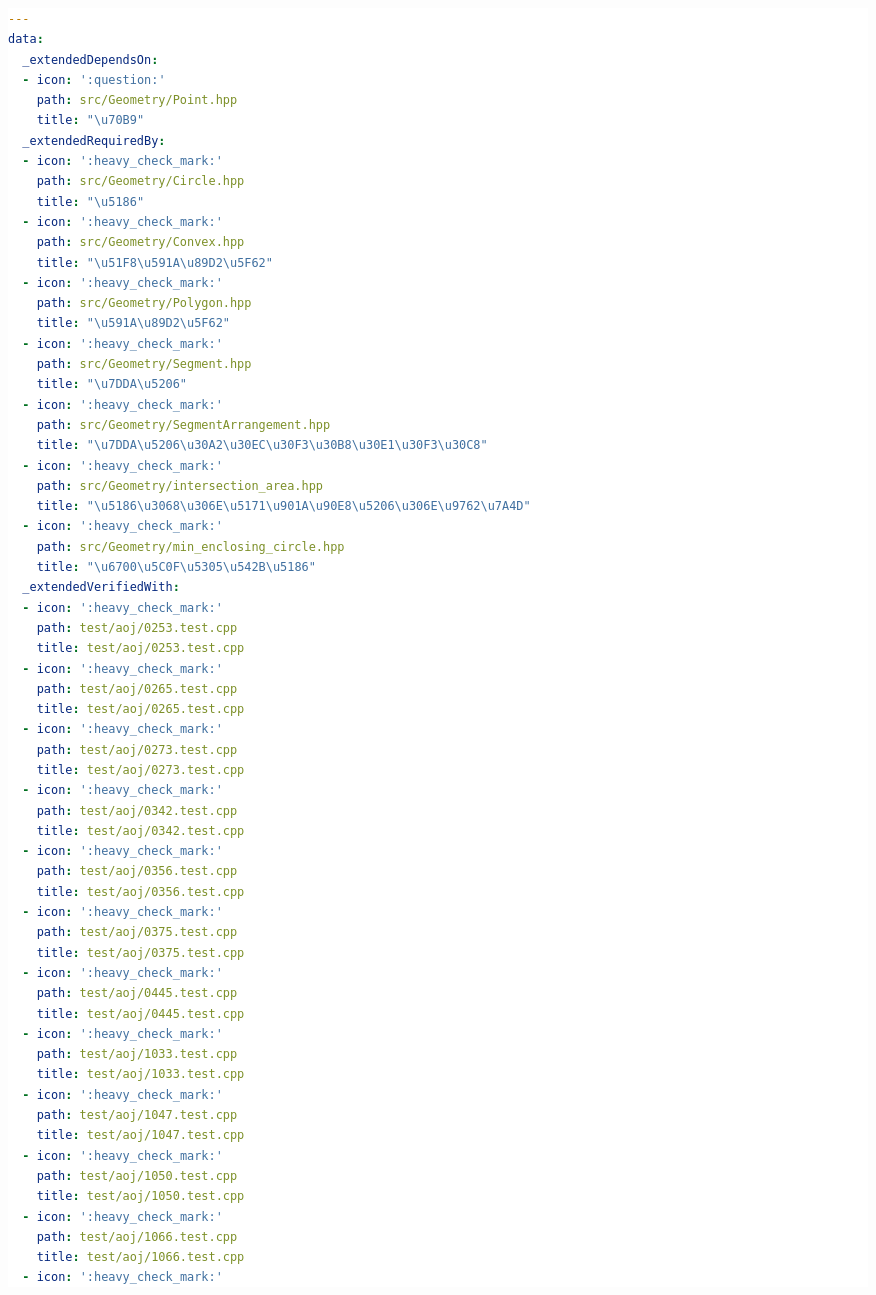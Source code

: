 ```yaml
---
data:
  _extendedDependsOn:
  - icon: ':question:'
    path: src/Geometry/Point.hpp
    title: "\u70B9"
  _extendedRequiredBy:
  - icon: ':heavy_check_mark:'
    path: src/Geometry/Circle.hpp
    title: "\u5186"
  - icon: ':heavy_check_mark:'
    path: src/Geometry/Convex.hpp
    title: "\u51F8\u591A\u89D2\u5F62"
  - icon: ':heavy_check_mark:'
    path: src/Geometry/Polygon.hpp
    title: "\u591A\u89D2\u5F62"
  - icon: ':heavy_check_mark:'
    path: src/Geometry/Segment.hpp
    title: "\u7DDA\u5206"
  - icon: ':heavy_check_mark:'
    path: src/Geometry/SegmentArrangement.hpp
    title: "\u7DDA\u5206\u30A2\u30EC\u30F3\u30B8\u30E1\u30F3\u30C8"
  - icon: ':heavy_check_mark:'
    path: src/Geometry/intersection_area.hpp
    title: "\u5186\u3068\u306E\u5171\u901A\u90E8\u5206\u306E\u9762\u7A4D"
  - icon: ':heavy_check_mark:'
    path: src/Geometry/min_enclosing_circle.hpp
    title: "\u6700\u5C0F\u5305\u542B\u5186"
  _extendedVerifiedWith:
  - icon: ':heavy_check_mark:'
    path: test/aoj/0253.test.cpp
    title: test/aoj/0253.test.cpp
  - icon: ':heavy_check_mark:'
    path: test/aoj/0265.test.cpp
    title: test/aoj/0265.test.cpp
  - icon: ':heavy_check_mark:'
    path: test/aoj/0273.test.cpp
    title: test/aoj/0273.test.cpp
  - icon: ':heavy_check_mark:'
    path: test/aoj/0342.test.cpp
    title: test/aoj/0342.test.cpp
  - icon: ':heavy_check_mark:'
    path: test/aoj/0356.test.cpp
    title: test/aoj/0356.test.cpp
  - icon: ':heavy_check_mark:'
    path: test/aoj/0375.test.cpp
    title: test/aoj/0375.test.cpp
  - icon: ':heavy_check_mark:'
    path: test/aoj/0445.test.cpp
    title: test/aoj/0445.test.cpp
  - icon: ':heavy_check_mark:'
    path: test/aoj/1033.test.cpp
    title: test/aoj/1033.test.cpp
  - icon: ':heavy_check_mark:'
    path: test/aoj/1047.test.cpp
    title: test/aoj/1047.test.cpp
  - icon: ':heavy_check_mark:'
    path: test/aoj/1050.test.cpp
    title: test/aoj/1050.test.cpp
  - icon: ':heavy_check_mark:'
    path: test/aoj/1066.test.cpp
    title: test/aoj/1066.test.cpp
  - icon: ':heavy_check_mark:'
```